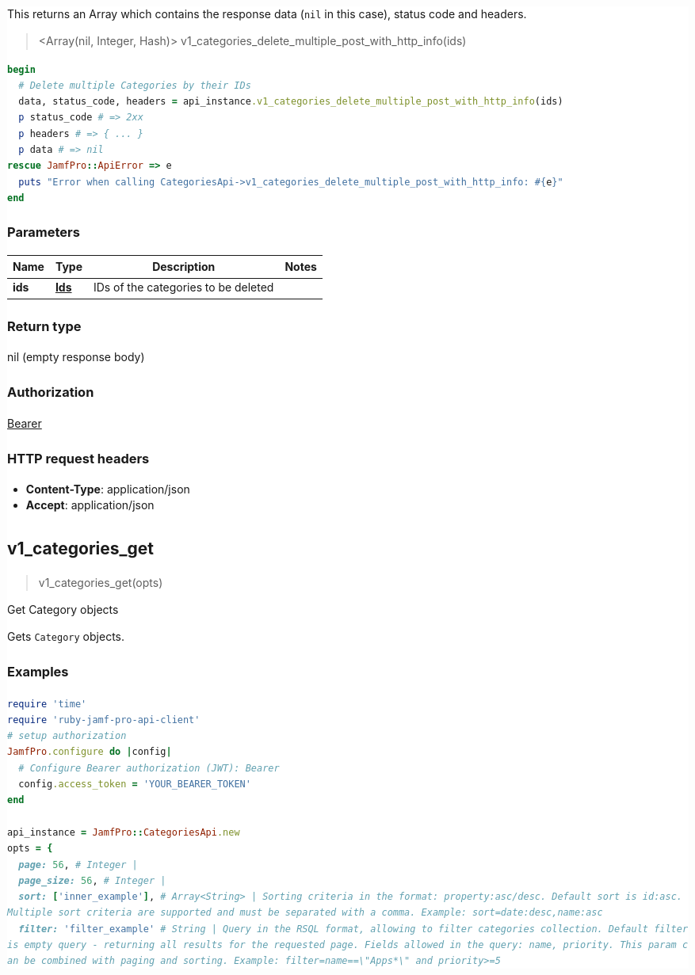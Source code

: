This returns an Array which contains the response data (`nil` in this case), status code and headers.

> <Array(nil, Integer, Hash)> v1_categories_delete_multiple_post_with_http_info(ids)

```ruby
begin
  # Delete multiple Categories by their IDs 
  data, status_code, headers = api_instance.v1_categories_delete_multiple_post_with_http_info(ids)
  p status_code # => 2xx
  p headers # => { ... }
  p data # => nil
rescue JamfPro::ApiError => e
  puts "Error when calling CategoriesApi->v1_categories_delete_multiple_post_with_http_info: #{e}"
end
```

### Parameters

| Name | Type | Description | Notes |
| ---- | ---- | ----------- | ----- |
| **ids** | [**Ids**](Ids.md) | IDs of the categories to be deleted |  |

### Return type

nil (empty response body)

### Authorization

[Bearer](../README.md#Bearer)

### HTTP request headers

- **Content-Type**: application/json
- **Accept**: application/json


## v1_categories_get

> <CategoriesSearchResults> v1_categories_get(opts)

Get Category objects 

Gets `Category` objects. 

### Examples

```ruby
require 'time'
require 'ruby-jamf-pro-api-client'
# setup authorization
JamfPro.configure do |config|
  # Configure Bearer authorization (JWT): Bearer
  config.access_token = 'YOUR_BEARER_TOKEN'
end

api_instance = JamfPro::CategoriesApi.new
opts = {
  page: 56, # Integer | 
  page_size: 56, # Integer | 
  sort: ['inner_example'], # Array<String> | Sorting criteria in the format: property:asc/desc. Default sort is id:asc. Multiple sort criteria are supported and must be separated with a comma. Example: sort=date:desc,name:asc 
  filter: 'filter_example' # String | Query in the RSQL format, allowing to filter categories collection. Default filter is empty query - returning all results for the requested page. Fields allowed in the query: name, priority. This param can be combined with paging and sorting. Example: filter=name==\"Apps*\" and priority>=5
```